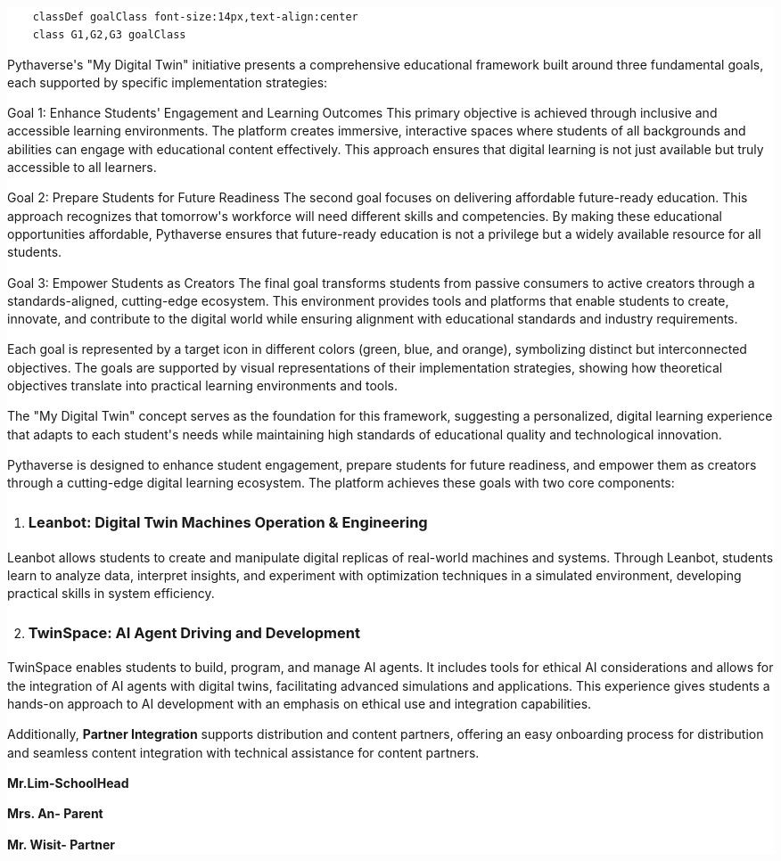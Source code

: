 ```mermaid
    classDef goalClass font-size:14px,text-align:center
    class G1,G2,G3 goalClass
```
Pythaverse's "My Digital Twin" initiative presents a comprehensive educational framework built around three fundamental goals, each supported by specific implementation strategies:

Goal 1: Enhance Students' Engagement and Learning Outcomes This primary objective is achieved through inclusive and accessible learning environments. The platform creates immersive, interactive spaces where students of all backgrounds and abilities can engage with educational content effectively. This approach ensures that digital learning is not just available but truly accessible to all learners.

Goal 2: Prepare Students for Future Readiness The second goal focuses on delivering affordable future-ready education. This approach recognizes that tomorrow's workforce will need different skills and competencies. By making these educational opportunities affordable, Pythaverse ensures that future-ready education is not a privilege but a widely available resource for all students.

Goal 3: Empower Students as Creators The final goal transforms students from passive consumers to active creators through a standards-aligned, cutting-edge ecosystem. This environment provides tools and platforms that enable students to create, innovate, and contribute to the digital world while ensuring alignment with educational standards and industry requirements.

Each goal is represented by a target icon in different colors (green, blue, and orange), symbolizing distinct but interconnected objectives. The goals are supported by visual representations of their implementation strategies, showing how theoretical objectives translate into practical learning environments and tools.

The "My Digital Twin" concept serves as the foundation for this framework, suggesting a personalized, digital learning experience that adapts to each student's needs while maintaining high standards of educational quality and technological innovation.

Pythaverse is designed to enhance student engagement, prepare students for future readiness, and empower them as creators through a cutting-edge digital learning ecosystem. The platform achieves these goals with two core components:

1. ### **Leanbot: Digital Twin Machines Operation & Engineering**

Leanbot allows students to create and manipulate digital replicas of real-world machines and systems. Through Leanbot, students learn to analyze data, interpret insights, and experiment with optimization techniques in a simulated environment, developing practical skills in system efficiency.

2. ### **TwinSpace: AI Agent Driving and Development**

TwinSpace enables students to build, program, and manage AI agents. It includes tools for ethical AI considerations and allows for the integration of AI agents with digital twins, facilitating advanced simulations and applications. This experience gives students a hands-on approach to AI development with an emphasis on ethical use and integration capabilities.

Additionally, **Partner Integration** supports distribution and content partners, offering an easy onboarding process for distribution and seamless content integration with technical assistance for content partners.

**Mr.Lim-SchoolHead**

**Mrs. An- Parent**

**Mr. Wisit- Partner**
